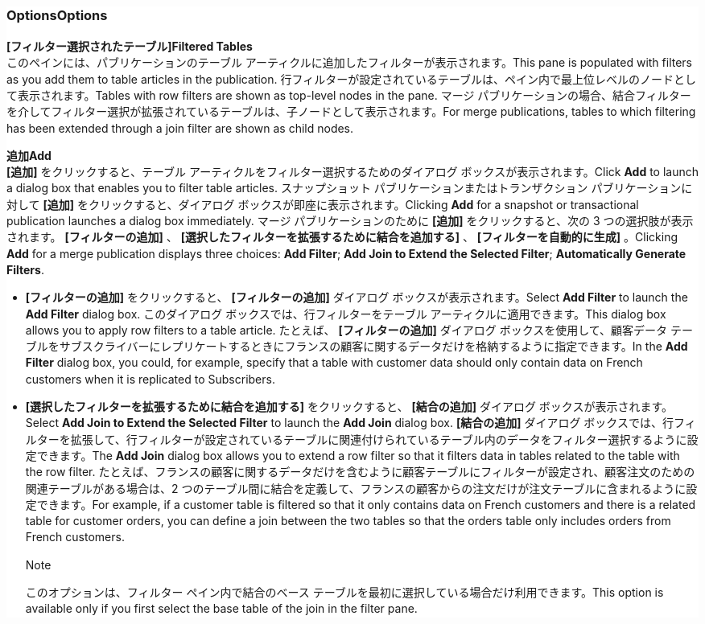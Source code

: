 ### <a name="options"></a><span data-ttu-id="f5493-145">Options</span><span class="sxs-lookup"><span data-stu-id="f5493-145">Options</span></span>  
 <span data-ttu-id="f5493-146">**[フィルター選択されたテーブル]**</span><span class="sxs-lookup"><span data-stu-id="f5493-146">**Filtered Tables**</span></span>  
 <span data-ttu-id="f5493-147">このペインには、パブリケーションのテーブル アーティクルに追加したフィルターが表示されます。</span><span class="sxs-lookup"><span data-stu-id="f5493-147">This pane is populated with filters as you add them to table articles in the publication.</span></span> <span data-ttu-id="f5493-148">行フィルターが設定されているテーブルは、ペイン内で最上位レベルのノードとして表示されます。</span><span class="sxs-lookup"><span data-stu-id="f5493-148">Tables with row filters are shown as top-level nodes in the pane.</span></span> <span data-ttu-id="f5493-149">マージ パブリケーションの場合、結合フィルターを介してフィルター選択が拡張されているテーブルは、子ノードとして表示されます。</span><span class="sxs-lookup"><span data-stu-id="f5493-149">For merge publications, tables to which filtering has been extended through a join filter are shown as child nodes.</span></span>  
  
 <span data-ttu-id="f5493-150">**追加**</span><span class="sxs-lookup"><span data-stu-id="f5493-150">**Add**</span></span>  
 <span data-ttu-id="f5493-151">**[追加]** をクリックすると、テーブル アーティクルをフィルター選択するためのダイアログ ボックスが表示されます。</span><span class="sxs-lookup"><span data-stu-id="f5493-151">Click **Add** to launch a dialog box that enables you to filter table articles.</span></span> <span data-ttu-id="f5493-152">スナップショット パブリケーションまたはトランザクション パブリケーションに対して **[追加]** をクリックすると、ダイアログ ボックスが即座に表示されます。</span><span class="sxs-lookup"><span data-stu-id="f5493-152">Clicking **Add** for a snapshot or transactional publication launches a dialog box immediately.</span></span> <span data-ttu-id="f5493-153">マージ パブリケーションのために **[追加]** をクリックすると、次の 3 つの選択肢が表示されます。 **[フィルターの追加]** 、 **[選択したフィルターを拡張するために結合を追加する]** 、 **[フィルターを自動的に生成]** 。</span><span class="sxs-lookup"><span data-stu-id="f5493-153">Clicking **Add** for a merge publication displays three choices: **Add Filter**; **Add Join to Extend the Selected Filter**; **Automatically Generate Filters**.</span></span>  
  
-   <span data-ttu-id="f5493-154">**[フィルターの追加]** をクリックすると、 **[フィルターの追加]** ダイアログ ボックスが表示されます。</span><span class="sxs-lookup"><span data-stu-id="f5493-154">Select **Add Filter** to launch the **Add Filter** dialog box.</span></span> <span data-ttu-id="f5493-155">このダイアログ ボックスでは、行フィルターをテーブル アーティクルに適用できます。</span><span class="sxs-lookup"><span data-stu-id="f5493-155">This dialog box allows you to apply row filters to a table article.</span></span> <span data-ttu-id="f5493-156">たとえば、 **[フィルターの追加]** ダイアログ ボックスを使用して、顧客データ テーブルをサブスクライバーにレプリケートするときにフランスの顧客に関するデータだけを格納するように指定できます。</span><span class="sxs-lookup"><span data-stu-id="f5493-156">In the **Add Filter** dialog box, you could, for example, specify that a table with customer data should only contain data on French customers when it is replicated to Subscribers.</span></span>  
  
-   <span data-ttu-id="f5493-157">**[選択したフィルターを拡張するために結合を追加する]** をクリックすると、 **[結合の追加]** ダイアログ ボックスが表示されます。</span><span class="sxs-lookup"><span data-stu-id="f5493-157">Select **Add Join to Extend the Selected Filter** to launch the **Add Join** dialog box.</span></span> <span data-ttu-id="f5493-158">**[結合の追加]** ダイアログ ボックスでは、行フィルターを拡張して、行フィルターが設定されているテーブルに関連付けられているテーブル内のデータをフィルター選択するように設定できます。</span><span class="sxs-lookup"><span data-stu-id="f5493-158">The **Add Join** dialog box allows you to extend a row filter so that it filters data in tables related to the table with the row filter.</span></span> <span data-ttu-id="f5493-159">たとえば、フランスの顧客に関するデータだけを含むように顧客テーブルにフィルターが設定され、顧客注文のための関連テーブルがある場合は、2 つのテーブル間に結合を定義して、フランスの顧客からの注文だけが注文テーブルに含まれるように設定できます。</span><span class="sxs-lookup"><span data-stu-id="f5493-159">For example, if a customer table is filtered so that it only contains data on French customers and there is a related table for customer orders, you can define a join between the two tables so that the orders table only includes orders from French customers.</span></span>  
  
    > [!NOTE]  
    >  <span data-ttu-id="f5493-160">このオプションは、フィルター ペイン内で結合のベース テーブルを最初に選択している場合だけ利用できます。</span><span class="sxs-lookup"><span data-stu-id="f5493-160">This option is available only if you first select the base table of the join in the filter pane.</span></span>  
  